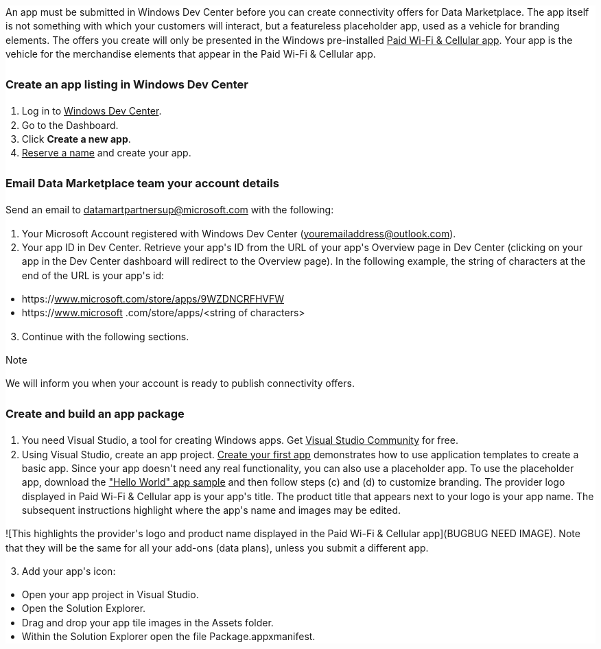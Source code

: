 An app must be submitted in Windows Dev Center before you can create connectivity offers for Data Marketplace. The app itself is not something with which your customers will interact, but a featureless placeholder app, used as a vehicle for branding elements. The offers you create will only be presented in the Windows pre-installed [Paid Wi-Fi &amp; Cellular app](https://www.microsoft.com/store/apps/9NBLGGH5PNB1).  Your app is the vehicle for the merchandise elements that appear in the Paid Wi-Fi &amp; Cellular app.

### Create an app listing in Windows Dev Center

1. Log in to [Windows Dev Center](https://developer.microsoft.com/en-us/windows).
2. Go to the Dashboard.
3. Click **Create a new app**.
4. [Reserve a name](https://msdn.microsoft.com/en-us/windows/uwp/publish/create-your-app-by-reserving-a-name) and create your app.

### Email Data Marketplace team your account details

Send an email to [datamartpartnersup@microsoft.com](mailto:swifipartnersup@microsoft.com) with the following:

1. Your Microsoft Account registered with Windows Dev Center ([youremailaddress@outlook.com](mailto:youremailaddress@outlook.com)).
2. Your app ID in Dev Center. Retrieve your app&#39;s ID from the URL of your app&#39;s Overview page in Dev Center (clicking on your app in the Dev Center dashboard will redirect to the Overview page). In the following example, the string of characters at the end of the URL is your app&#39;s id:
 - https<span></span>://www.microsoft.com/store/apps/9WZDNCRFHVFW
- https<span></span>://www.microsoft .com/store/apps/&lt;string of characters&gt;
3. Continue with the following sections.

> [!NOTE]
> We will inform you when your account is ready to publish connectivity offers.

### Create and build an app package

1. You need Visual Studio, a tool for creating Windows apps. Get [Visual Studio Community](https://www.visualstudio.com/vs/community/) for free.
2. Using Visual Studio, create an app project.   [Create your first app](https://msdn.microsoft.com/en-us/windows/uwp/get-started/your-first-app) demonstrates how to use application templates to create a basic app. Since your app doesn&#39;t need any real functionality, you can also use a placeholder app. To use the placeholder app, download the [&quot;Hello World&quot; app sample](https://code.msdn.microsoft.com/windowsapps/How-to-run-Hello-World-bd5d79ec) and then follow steps (c) and (d) to customize branding. The provider logo displayed in Paid Wi-Fi &amp; Cellular app is your app&#39;s title. The product title that appears next to your logo is your app name. The subsequent instructions highlight where the app&#39;s name and images may be edited.

![This highlights the provider&#39;s logo and product name displayed in the Paid Wi-Fi &amp; Cellular app](BUGBUG NEED IMAGE). Note that they will be the same for all your add-ons (data plans), unless you submit a different app.

3. Add your app&#39;s icon:

- Open your app project in Visual Studio.
- Open the Solution Explorer.
- Drag and drop your app tile images in the Assets folder.
- Within the Solution Explorer open the file Package.appxmanifest.
